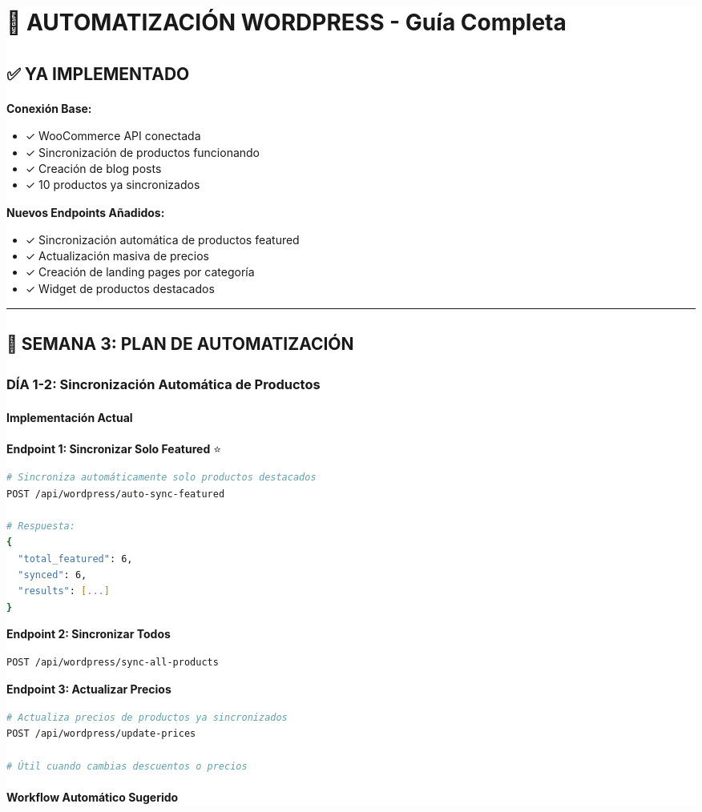 # 🔄 AUTOMATIZACIÓN WORDPRESS - Guía Completa

## ✅ YA IMPLEMENTADO

**Conexión Base:**
- ✓ WooCommerce API conectada
- ✓ Sincronización de productos funcionando
- ✓ Creación de blog posts
- ✓ 10 productos ya sincronizados

**Nuevos Endpoints Añadidos:**
- ✓ Sincronización automática de productos featured
- ✓ Actualización masiva de precios
- ✓ Creación de landing pages por categoría
- ✓ Widget de productos destacados

---

## 🎯 SEMANA 3: PLAN DE AUTOMATIZACIÓN

### DÍA 1-2: Sincronización Automática de Productos

#### Implementación Actual

**Endpoint 1: Sincronizar Solo Featured** ⭐
```bash
# Sincroniza automáticamente solo productos destacados
POST /api/wordpress/auto-sync-featured

# Respuesta:
{
  "total_featured": 6,
  "synced": 6,
  "results": [...]
}
```

**Endpoint 2: Sincronizar Todos**
```bash
POST /api/wordpress/sync-all-products
```

**Endpoint 3: Actualizar Precios**
```bash
# Actualiza precios de productos ya sincronizados
POST /api/wordpress/update-prices

# Útil cuando cambias descuentos o precios
```

#### Workflow Automático Sugerido
